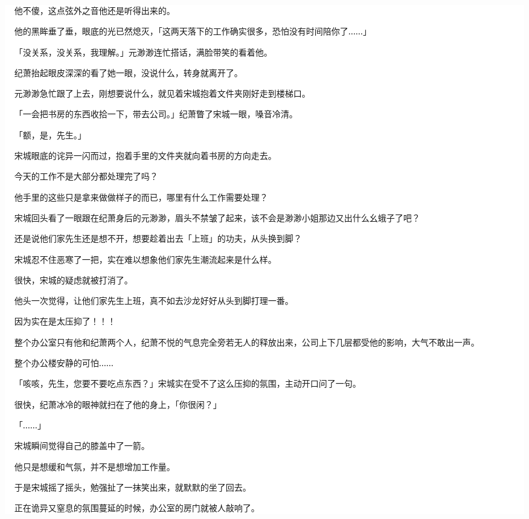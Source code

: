     他不傻，这点弦外之音他还是听得出来的。


    他的黑眸垂了垂，眼底的光已然熄灭，「这两天落下的工作确实很多，恐怕没有时间陪你了……」


    「没关系，没关系，我理解。」元渺渺连忙搭话，满脸带笑的看着他。


    纪萧抬起眼皮深深的看了她一眼，没说什么，转身就离开了。


    元渺渺急忙跟了上去，刚想要说什么，就见着宋城抱着文件夹刚好走到楼梯口。


    「一会把书房的东西收拾一下，带去公司。」纪萧瞥了宋城一眼，嗓音冷清。


    「额，是，先生。」


    宋城眼底的诧异一闪而过，抱着手里的文件夹就向着书房的方向走去。


    今天的工作不是大部分都处理完了吗？


    他手里的这些只是拿来做做样子的而已，哪里有什么工作需要处理？


    宋城回头看了一眼跟在纪萧身后的元渺渺，眉头不禁皱了起来，该不会是渺渺小姐那边又出什么幺蛾子了吧？


    还是说他们家先生还是想不开，想要趁着出去「上班」的功夫，从头换到脚？


    宋城忍不住恶寒了一把，实在难以想象他们家先生潮流起来是什么样。


    很快，宋城的疑虑就被打消了。


    他头一次觉得，让他们家先生上班，真不如去沙龙好好从头到脚打理一番。


    因为实在是太压抑了！！！


    整个办公室只有他和纪萧两个人，纪萧不悦的气息完全旁若无人的释放出来，公司上下几层都受他的影响，大气不敢出一声。


    整个办公楼安静的可怕……


    「咳咳，先生，您要不要吃点东西？」宋城实在受不了这么压抑的氛围，主动开口问了一句。


    很快，纪萧冰冷的眼神就扫在了他的身上，「你很闲？」


    「……」


    宋城瞬间觉得自己的膝盖中了一箭。


    他只是想缓和气氛，并不是想增加工作量。


    于是宋城摇了摇头，勉强扯了一抹笑出来，就默默的坐了回去。


    正在诡异又窒息的氛围蔓延的时候，办公室的房门就被人敲响了。

